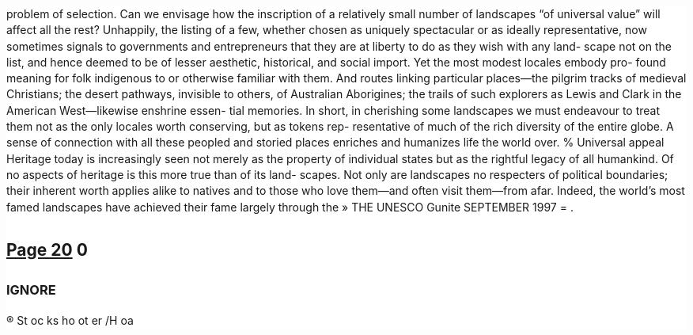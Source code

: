 problem of selection. Can we envisage how 
the inscription of a relatively small number 
of landscapes “of universal value” will affect all 
the rest? Unhappily, the listing of a few, 
whether chosen as uniquely spectacular or as 
ideally representative, now sometimes signals 
to governments and entrepreneurs that they 
are at liberty to do as they wish with any land- 
scape not on the list, and hence deemed to be 
of lesser aesthetic, historical, and social import. 
Yet the most modest locales embody pro- 
found meaning for folk indigenous to or 
otherwise familiar with them. And routes 
linking particular places—the pilgrim tracks 
of medieval Christians; the desert pathways, 
invisible to others, of Australian Aborigines; 
the trails of such explorers as Lewis and Clark 
in the American West—likewise enshrine essen- 
tial memories. 
In short, in cherishing some landscapes we 
must endeavour to treat them not as the only 
locales worth conserving, but as tokens rep- 
resentative of much of the rich diversity of 
the entire globe. A sense of connection with all 
these peopled and storied places enriches and 
humanizes life the world over. 
% Universal appeal 
Heritage today is increasingly seen not merely 
as the property of individual states but as the 
rightful legacy of all humankind. Of no aspects 
of heritage is this more true than of its land- 
scapes. Not only are landscapes no respecters of 
political boundaries; their inherent worth 
applies alike to natives and to those who love 
them—and often visit them—from afar. 
Indeed, the world’s most famed landscapes 
have achieved their fame largely through the » 
THE UNESCO Gunite SEPTEMBER 1997 = .

## [Page 20](https://demo.humlab.umu.se/courier/109370engo.pdf#page=20) 0

### IGNORE

> 
  ® 
St
oc
ks
ho
ot
er
/H
oa
 